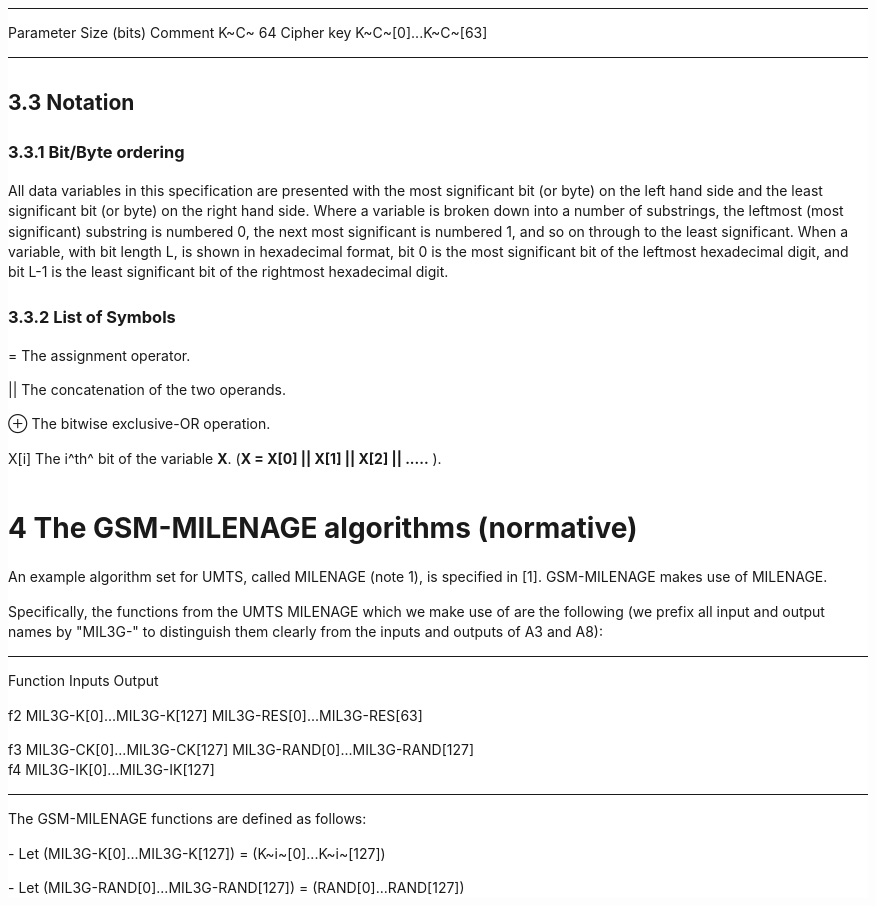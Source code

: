   ----------- ------------- -----------------------------------
  Parameter   Size (bits)   Comment
  K~C~        64            Cipher key K~C~\[0\]...K~C~\[63\]
  ----------- ------------- -----------------------------------

3.3 Notation
------------

### 3.3.1 Bit/Byte ordering

All data variables in this specification are presented with the most
significant bit (or byte) on the left hand side and the least
significant bit (or byte) on the right hand side. Where a variable is
broken down into a number of substrings, the leftmost (most significant)
substring is numbered 0, the next most significant is numbered 1, and so
on through to the least significant. When a variable, with bit length L,
is shown in hexadecimal format, bit 0 is the most significant bit of the
leftmost hexadecimal digit, and bit L-1 is the least significant bit of
the rightmost hexadecimal digit.

### 3.3.2 List of Symbols

= The assignment operator.

\|\| The concatenation of the two operands.

⊕ The bitwise exclusive-OR operation.

X\[i\] The i^th^ bit of the variable **X**. (**X = X\[0\] \|\| X\[1\]
\|\| X\[2\] \|\| .....** ).

4 The GSM-MILENAGE algorithms (normative)
=========================================

An example algorithm set for UMTS, called MILENAGE (note 1), is
specified in \[1\]. GSM-MILENAGE makes use of MILENAGE.

Specifically, the functions from the UMTS MILENAGE which we make use of
are the following (we prefix all input and output names by \"MIL3G-\" to
distinguish them clearly from the inputs and outputs of A3 and A8):

  ---------- ------------------------------------- ----------------------------------
  Function   Inputs                                Output
                                                   
  f2         MIL3G-K\[0\]...MIL3G-K\[127\]         MIL3G-RES\[0\]...MIL3G-RES\[63\]
                                                   
  f3                                               MIL3G-CK\[0\]...MIL3G-CK\[127\]
             MIL3G-RAND\[0\]...MIL3G-RAND\[127\]   
  f4                                               MIL3G-IK\[0\]...MIL3G-IK\[127\]
                                                   
  ---------- ------------------------------------- ----------------------------------

The GSM-MILENAGE functions are defined as follows:

\- Let (MIL3G-K\[0\]...MIL3G-K\[127\]) = (K~i~\[0\]...K~i~\[127\])

\- Let (MIL3G-RAND\[0\]...MIL3G-RAND\[127\]) = (RAND\[0\]...RAND\[127\])
